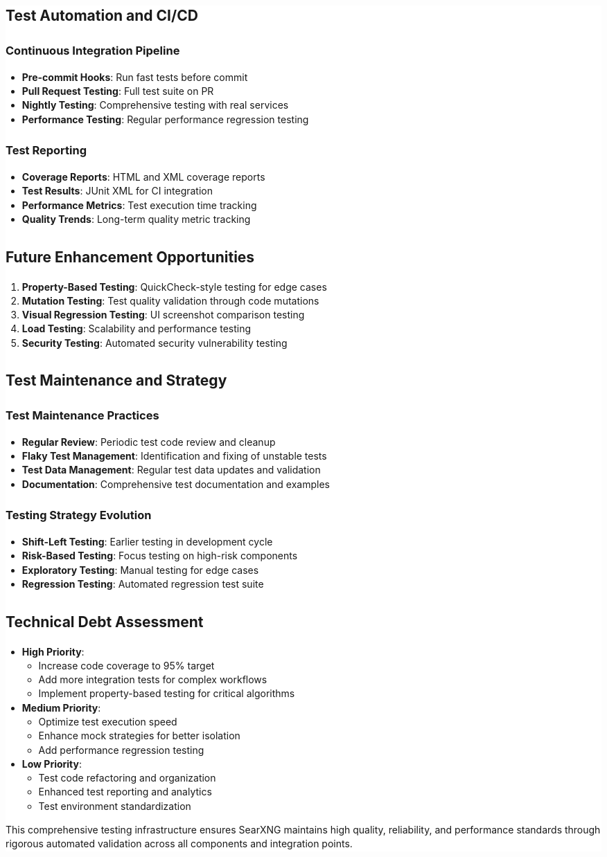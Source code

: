 

## Test Automation and CI/CD

### Continuous Integration Pipeline
- **Pre-commit Hooks**: Run fast tests before commit
- **Pull Request Testing**: Full test suite on PR
- **Nightly Testing**: Comprehensive testing with real services
- **Performance Testing**: Regular performance regression testing

### Test Reporting
- **Coverage Reports**: HTML and XML coverage reports
- **Test Results**: JUnit XML for CI integration
- **Performance Metrics**: Test execution time tracking
- **Quality Trends**: Long-term quality metric tracking

## Future Enhancement Opportunities
1. **Property-Based Testing**: QuickCheck-style testing for edge cases
2. **Mutation Testing**: Test quality validation through code mutations
3. **Visual Regression Testing**: UI screenshot comparison testing
4. **Load Testing**: Scalability and performance testing
5. **Security Testing**: Automated security vulnerability testing

## Test Maintenance and Strategy

### Test Maintenance Practices
- **Regular Review**: Periodic test code review and cleanup
- **Flaky Test Management**: Identification and fixing of unstable tests
- **Test Data Management**: Regular test data updates and validation
- **Documentation**: Comprehensive test documentation and examples

### Testing Strategy Evolution
- **Shift-Left Testing**: Earlier testing in development cycle
- **Risk-Based Testing**: Focus testing on high-risk components
- **Exploratory Testing**: Manual testing for edge cases
- **Regression Testing**: Automated regression test suite

## Technical Debt Assessment
- **High Priority**:
  - Increase code coverage to 95% target
  - Add more integration tests for complex workflows
  - Implement property-based testing for critical algorithms
- **Medium Priority**:
  - Optimize test execution speed
  - Enhance mock strategies for better isolation
  - Add performance regression testing
- **Low Priority**:
  - Test code refactoring and organization
  - Enhanced test reporting and analytics
  - Test environment standardization

This comprehensive testing infrastructure ensures SearXNG maintains high quality, reliability, and performance standards through rigorous automated validation across all components and integration points.